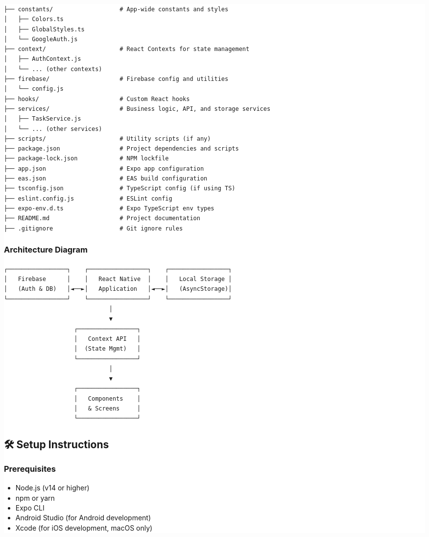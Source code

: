 ```
├── constants/                   # App-wide constants and styles
│   ├── Colors.ts
│   ├── GlobalStyles.ts
│   └── GoogleAuth.js
├── context/                     # React Contexts for state management
│   ├── AuthContext.js
│   └── ... (other contexts)
├── firebase/                    # Firebase config and utilities
│   └── config.js
├── hooks/                       # Custom React hooks
├── services/                    # Business logic, API, and storage services
│   ├── TaskService.js
│   └── ... (other services)
├── scripts/                     # Utility scripts (if any)
├── package.json                 # Project dependencies and scripts
├── package-lock.json            # NPM lockfile
├── app.json                     # Expo app configuration
├── eas.json                     # EAS build configuration
├── tsconfig.json                # TypeScript config (if using TS)
├── eslint.config.js             # ESLint config
├── expo-env.d.ts                # Expo TypeScript env types
├── README.md                    # Project documentation
├── .gitignore                   # Git ignore rules
```

### Architecture Diagram

```
┌─────────────────┐    ┌─────────────────┐    ┌─────────────────┐
│   Firebase      │    │   React Native  │    │   Local Storage │
│   (Auth & DB)   │◄──►│   Application   │◄──►│   (AsyncStorage)│
└─────────────────┘    └─────────────────┘    └─────────────────┘
                              │
                              ▼
                    ┌─────────────────┐
                    │   Context API   │
                    │  (State Mgmt)   │
                    └─────────────────┘
                              │
                              ▼
                    ┌─────────────────┐
                    │   Components    │
                    │   & Screens     │
                    └─────────────────┘
```

## 🛠️ Setup Instructions

### Prerequisites
- Node.js (v14 or higher)
- npm or yarn
- Expo CLI
- Android Studio (for Android development)
- Xcode (for iOS development, macOS only)
